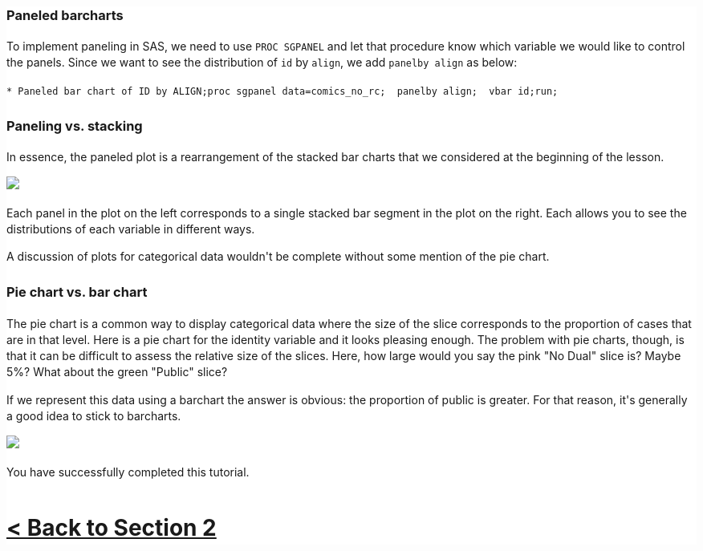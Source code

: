 ### Paneled barcharts

To implement paneling in SAS, we need to use `PROC SGPANEL` and let that procedure know which variable we would like to control the panels. Since we want to see the distribution of `id` by `align`, we add `panelby align` as below:

```
* Paneled bar chart of ID by ALIGN;proc sgpanel data=comics_no_rc;	panelby align;	vbar id;run;
```

### Paneling vs. stacking

In essence, the paneled plot is a rearrangement of the stacked bar charts that we considered at the beginning of the lesson.

![](C:\Users\hammill\Documents\GitHub\bghammill.github.io\ims-02-explore\ims-02-lesson-01\images\fvs-1.png)

Each panel in the plot on the left corresponds to a single stacked bar segment in the plot on the right. Each allows you to see the distributions of each variable in different ways.

A discussion of plots for categorical data wouldn't be complete without some mention of the pie chart.

### Pie chart vs. bar chart

The pie chart is a common way to display categorical data where the size of the slice corresponds to the proportion of cases that are in that level. Here is a pie chart for the identity variable and it looks pleasing enough. The problem with pie charts, though, is that it can be difficult to assess the relative size of the slices. Here, how large would you say the pink "No Dual" slice is? Maybe 5%? What about the green "Public" slice?

If we represent this data using a barchart the answer is obvious: the proportion of public is greater. For that reason, it's generally a good idea to stick to barcharts.

![](C:\Users\hammill\Documents\GitHub\bghammill.github.io\ims-02-explore\ims-02-lesson-01\images\pie-1.png)

You have successfully completed this tutorial.

# [< Back to Section 2](https://bghammill.github.io/ims-02-explore/)





<script src="https://cdn.mathjax.org/mathjax/latest/MathJax.js?config=TeX-AMS-MML_HTMLorMML" type="text/javascript"></script>



